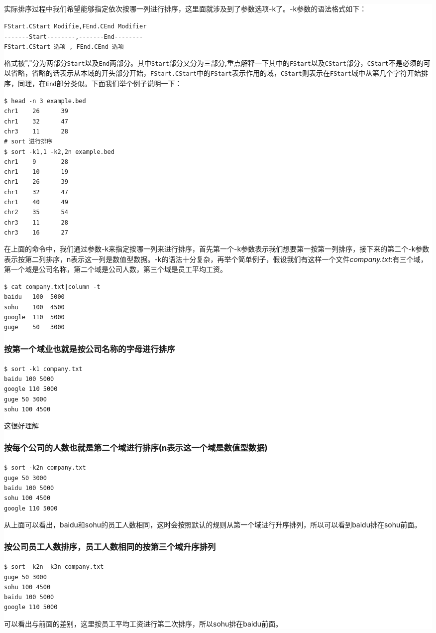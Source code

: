 实际排序过程中我们希望能够指定依次按哪一列进行排序，这里面就涉及到了参数选项-k了。-k参数的语法格式如下：
```
FStart.CStart Modifie,FEnd.CEnd Modifier 
-------Start--------,-------End-------- 
FStart.CStart 选项 , FEnd.CEnd 选项
```
格式被","分为两部分`Start`以及`End`两部分。其中`Start`部分又分为三部分,重点解释一下其中的`FStart`以及`CStart`部分，`CStart`不是必须的可以省略，省略的话表示从本域的开头部分开始，`FStart.CStart`中的`FStart`表示作用的域，`CStart`则表示在`FStart`域中从第几个字符开始排序，同理，在`End`部分类似。下面我们举个例子说明一下：
```
$ head -n 3 example.bed
chr1    26      39
chr1    32      47
chr3    11      28
# sort 进行排序
$ sort -k1,1 -k2,2n example.bed
chr1    9       28
chr1    10      19
chr1    26      39
chr1    32      47
chr1    40      49
chr2    35      54
chr3    11      28
chr3    16      27
```
在上面的命令中，我们通过参数-k来指定按哪一列来进行排序，首先第一个-k参数表示我们想要第一按第一列排序，接下来的第二个-k参数表示按第二列排序，n表示这一列是数值型数据。-k的语法十分复杂，再举个简单例子，假设我们有这样一个文件*company.txt*:有三个域，第一个域是公司名称，第二个域是公司人数，第三个域是员工平均工资。
```
$ cat company.txt|column -t
baidu   100  5000
sohu    100  4500
google  110  5000
guge    50   3000
```
### 按第一个域业也就是按公司名称的字母进行排序
```
$ sort -k1 company.txt
baidu 100 5000
google 110 5000
guge 50 3000
sohu 100 4500
```
这很好理解
### 按每个公司的人数也就是第二个域进行排序(n表示这一个域是数值型数据)
```
$ sort -k2n company.txt
guge 50 3000
baidu 100 5000
sohu 100 4500
google 110 5000
```
从上面可以看出，baidu和sohu的员工人数相同，这时会按照默认的规则从第一个域进行升序排列，所以可以看到baidu排在sohu前面。
### 按公司员工人数排序，员工人数相同的按第三个域升序排列
```
$ sort -k2n -k3n company.txt
guge 50 3000
sohu 100 4500
baidu 100 5000
google 110 5000
```
可以看出与前面的差别，这里按员工平均工资进行第二次排序，所以sohu排在baidu前面。

